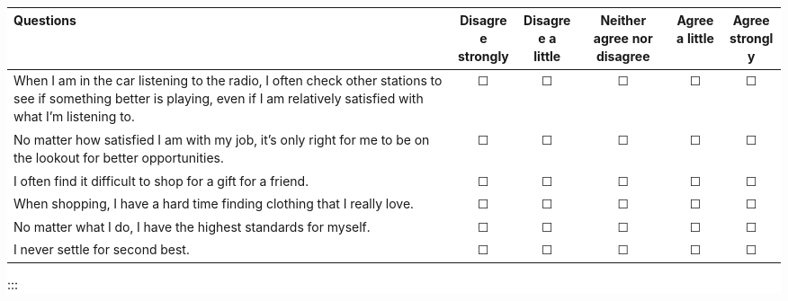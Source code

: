 | Questions | Disagree strongly | Disagree a little | Neither agree nor disagree | Agree a little | Agree strongly |
| :--- | :---: | :---: | :---: | :---: | :---: |
| When I am in the car listening to the radio, I often check other stations to see if something better is playing, even if I am relatively satisfied with what I’m listening to. | ☐ | ☐ | ☐ | ☐ | ☐ |
| No matter how satisfied I am with my job, it’s only right for me to be on the lookout for better opportunities. | ☐ | ☐ | ☐ | ☐ | ☐ |
| I often find it difficult to shop for a gift for a friend. | ☐ | ☐ | ☐ | ☐ | ☐ |
| When shopping, I have a hard time finding clothing that I really love. | ☐ | ☐ | ☐ | ☐ | ☐ |
| No matter what I do, I have the highest standards for myself. | ☐ | ☐ | ☐ | ☐ | ☐ |
| I never settle for second best. | ☐ | ☐ | ☐ | ☐ | ☐ |


:::




